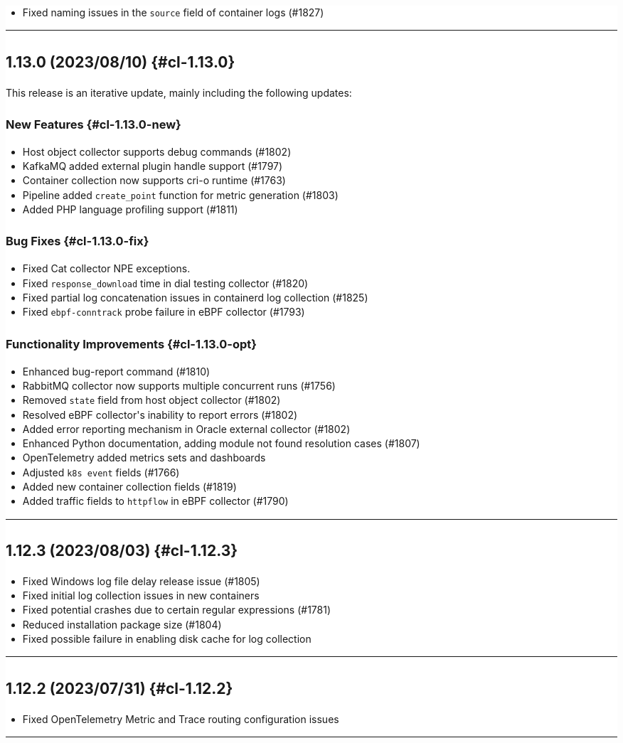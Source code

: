 - Fixed naming issues in the `source` field of container logs (#1827)

---

## 1.13.0 (2023/08/10) {#cl-1.13.0}

This release is an iterative update, mainly including the following updates:

### New Features {#cl-1.13.0-new}

- Host object collector supports debug commands (#1802)
- KafkaMQ added external plugin handle support (#1797)
- Container collection now supports cri-o runtime (#1763)
- Pipeline added `create_point` function for metric generation (#1803)
- Added PHP language profiling support (#1811)

### Bug Fixes {#cl-1.13.0-fix}

- Fixed Cat collector NPE exceptions.
- Fixed `response_download` time in dial testing collector (#1820)
- Fixed partial log concatenation issues in containerd log collection (#1825)
- Fixed `ebpf-conntrack` probe failure in eBPF collector (#1793)

### Functionality Improvements {#cl-1.13.0-opt}

- Enhanced bug-report command (#1810)
- RabbitMQ collector now supports multiple concurrent runs (#1756)
- Removed `state` field from host object collector (#1802)
- Resolved eBPF collector's inability to report errors (#1802)
- Added error reporting mechanism in Oracle external collector (#1802)
- Enhanced Python documentation, adding module not found resolution cases (#1807)
- OpenTelemetry added metrics sets and dashboards
- Adjusted `k8s event` fields (#1766)
- Added new container collection fields (#1819)
- Added traffic fields to `httpflow` in eBPF collector (#1790)

---

## 1.12.3 (2023/08/03) {#cl-1.12.3}

- Fixed Windows log file delay release issue (#1805)
- Fixed initial log collection issues in new containers
- Fixed potential crashes due to certain regular expressions (#1781)
- Reduced installation package size (#1804)
- Fixed possible failure in enabling disk cache for log collection

---

## 1.12.2 (2023/07/31) {#cl-1.12.2}

- Fixed OpenTelemetry Metric and Trace routing configuration issues

---